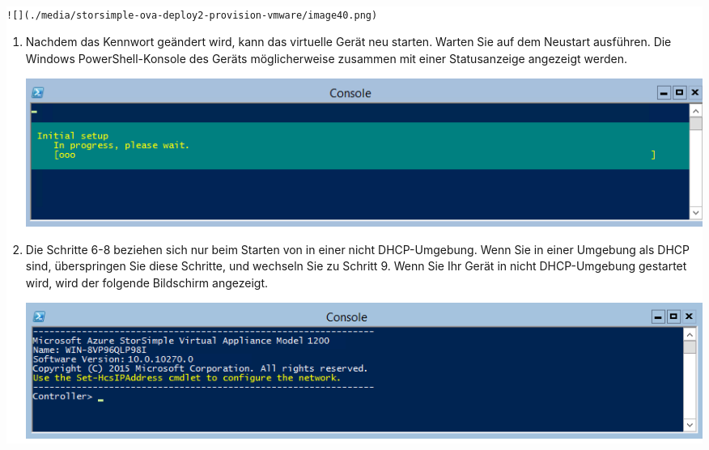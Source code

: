     ![](./media/storsimple-ova-deploy2-provision-vmware/image40.png)

1.  Nachdem das Kennwort geändert wird, kann das virtuelle Gerät neu starten. Warten Sie auf dem Neustart ausführen. Die Windows PowerShell-Konsole des Geräts möglicherweise zusammen mit einer Statusanzeige angezeigt werden.

    ![](./media/storsimple-ova-deploy2-provision-vmware/image41.png)

1.  Die Schritte 6-8 beziehen sich nur beim Starten von in einer nicht DHCP-Umgebung. Wenn Sie in einer Umgebung als DHCP sind, überspringen Sie diese Schritte, und wechseln Sie zu Schritt 9. Wenn Sie Ihr Gerät in nicht DHCP-Umgebung gestartet wird, wird der folgende Bildschirm angezeigt. 

    ![](./media/storsimple-ova-deploy2-provision-vmware/image42m.png)
